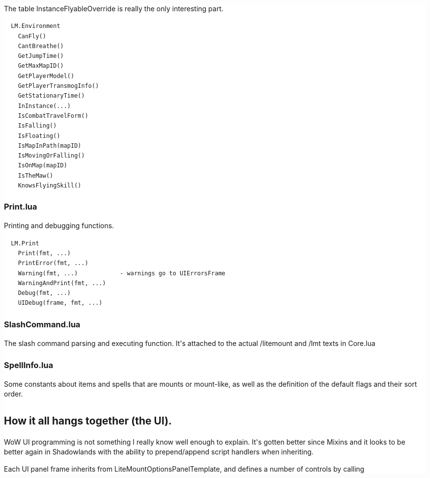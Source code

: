 The table InstanceFlyableOverride is really the only interesting part.

```
  LM.Environment
    CanFly()
    CantBreathe()
    GetJumpTime()
    GetMaxMapID()
    GetPlayerModel()
    GetPlayerTransmogInfo()
    GetStationaryTime()
    InInstance(...)
    IsCombatTravelForm()
    IsFalling()
    IsFloating()
    IsMapInPath(mapID)
    IsMovingOrFalling()
    IsOnMap(mapID)
    IsTheMaw()
    KnowsFlyingSkill()
```

### Print.lua

Printing and debugging functions.

```
  LM.Print
    Print(fmt, ...)
    PrintError(fmt, ...)
    Warning(fmt, ...)            - warnings go to UIErrorsFrame
    WarningAndPrint(fmt, ...)
    Debug(fmt, ...)
    UIDebug(frame, fmt, ...)
```

### SlashCommand.lua

The slash command parsing and executing function. It's attached to the
actual /litemount and /lmt texts in Core.lua

### SpellInfo.lua

Some constants about items and spells that are mounts or mount-like, as
well as the definition of the default flags and their sort order.


## How it all hangs together (the UI).

WoW UI programming is not something I really know well enough to explain. It's
gotten better since Mixins and it looks to be better again in Shadowlands with
the ability to prepend/append script handlers when inheriting.

Each UI panel frame inherits from LiteMountOptionsPanelTemplate, and defines
a number of controls by calling
